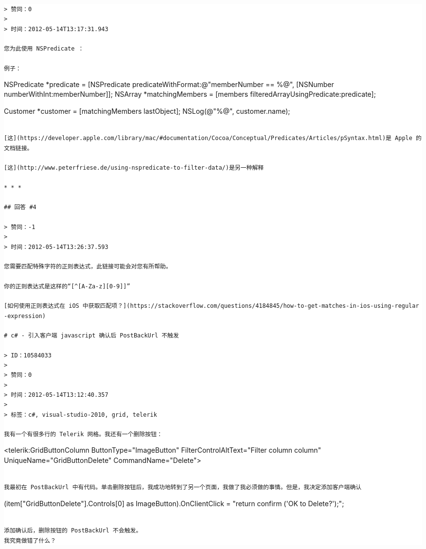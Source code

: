 ```
> 赞同：0
> 
> 时间：2012-05-14T13:17:31.943

您为此使用 NSPredicate ：

例子：

```
NSPredicate *predicate = [NSPredicate predicateWithFormat:@"memberNumber == %@", [NSNumber numberWithInt:memberNumber]];
NSArray *matchingMembers = [members filteredArrayUsingPredicate:predicate];

Customer *customer = [matchingMembers lastObject];
NSLog(@"%@", customer.name); 
```

[这](https://developer.apple.com/library/mac/#documentation/Cocoa/Conceptual/Predicates/Articles/pSyntax.html)是 Apple 的文档链接。

[这](http://www.peterfriese.de/using-nspredicate-to-filter-data/)是另一种解释

* * *

## 回答 #4

> 赞同：-1
> 
> 时间：2012-05-14T13:26:37.593

您需要匹配特殊字符的正则表达式，此链接可能会对您有所帮助。

你的正则表达式是这样的“[^[A-Za-z][0-9]]”

[如何使用正则表达式在 iOS 中获取匹配项？](https://stackoverflow.com/questions/4184845/how-to-get-matches-in-ios-using-regular-expression)

# c# - 引入客户端 javascript 确认后 PostBackUrl 不触发

> ID：10584033
> 
> 赞同：0
> 
> 时间：2012-05-14T13:12:40.357
> 
> 标签：c#, visual-studio-2010, grid, telerik

我有一个有很多行的 Telerik 网格。我还有一个删除按钮：

```
<telerik:GridButtonColumn ButtonType="ImageButton" FilterControlAltText="Filter column column" UniqueName="GridButtonDelete" CommandName="Delete"> 
```

我最初在 PostBackUrl 中有代码。单击删除按钮后，我成功地转到了另一个页面，我做了我必须做的事情。但是，我决定添加客户端确认

```
(item["GridButtonDelete"].Controls[0] as ImageButton).OnClientClick = "return confirm ('OK to Delete?');"; 
```

添加确认后，删除按钮的 PostBackUrl 不会触发。
我究竟做错了什么？

```